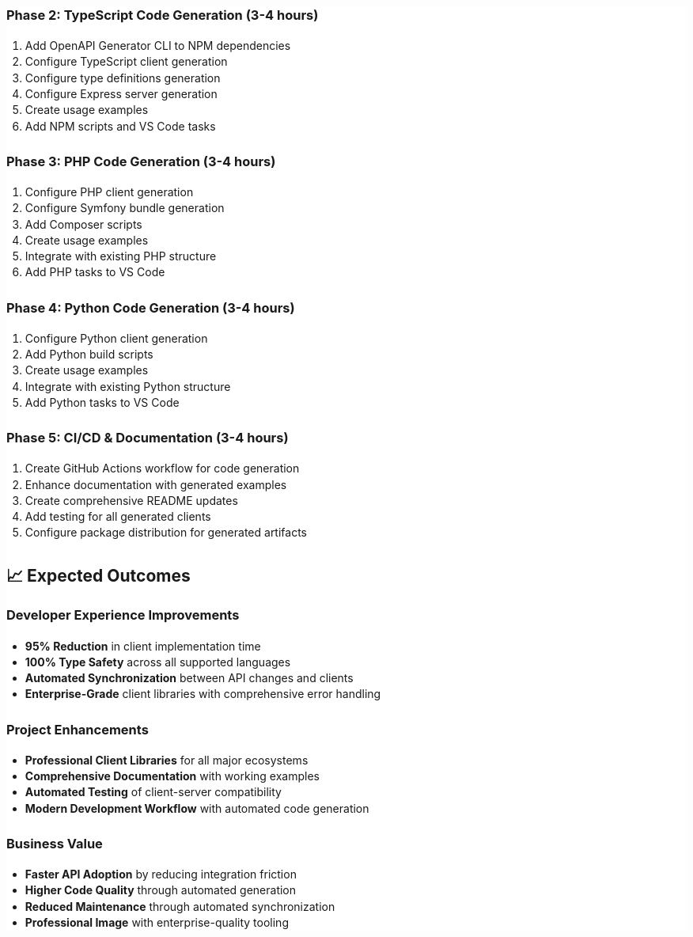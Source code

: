 ### Phase 2: TypeScript Code Generation (3-4 hours)
1. Add OpenAPI Generator CLI to NPM dependencies
2. Configure TypeScript client generation
3. Configure type definitions generation
4. Configure Express server generation
5. Create usage examples
6. Add NPM scripts and VS Code tasks

### Phase 3: PHP Code Generation (3-4 hours)
1. Configure PHP client generation
2. Configure Symfony bundle generation
3. Add Composer scripts
4. Create usage examples
5. Integrate with existing PHP structure
6. Add PHP tasks to VS Code

### Phase 4: Python Code Generation (3-4 hours)
1. Configure Python client generation
2. Add Python build scripts
3. Create usage examples
4. Integrate with existing Python structure
5. Add Python tasks to VS Code

### Phase 5: CI/CD & Documentation (3-4 hours)
1. Create GitHub Actions workflow for code generation
2. Enhance documentation with generated examples
3. Create comprehensive README updates
4. Add testing for all generated clients
5. Configure package distribution for generated artifacts

## 📈 Expected Outcomes

### Developer Experience Improvements
- **95% Reduction** in client implementation time
- **100% Type Safety** across all supported languages
- **Automated Synchronization** between API changes and clients
- **Enterprise-Grade** client libraries with comprehensive error handling

### Project Enhancements
- **Professional Client Libraries** for all major ecosystems
- **Comprehensive Documentation** with working examples
- **Automated Testing** of client-server compatibility
- **Modern Development Workflow** with automated code generation

### Business Value
- **Faster API Adoption** by reducing integration friction
- **Higher Code Quality** through automated generation
- **Reduced Maintenance** through automated synchronization
- **Professional Image** with enterprise-quality tooling
